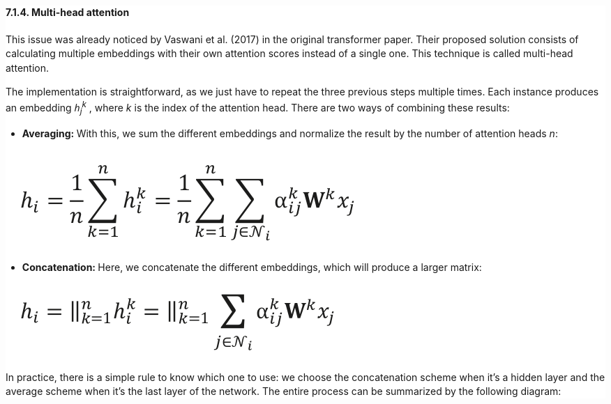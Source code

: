 #### 7.1.4. Multi-head attention

This issue was already noticed by Vaswani et al. (2017) in the original transformer paper. Their proposed
solution consists of calculating multiple embeddings with their own attention scores instead of a single
one. This technique is called multi-head attention.

The implementation is straightforward, as we just have to repeat the three previous steps multiple
times. Each instance produces an embedding $ℎ_{j}^{k}$ , where $k$ is the index of the attention head. There
are two ways of combining these results:

- <b> Averaging: </b> With this, we sum the different embeddings and normalize the result by the number
of attention heads $n$:

![Figure 7.7](imgs/figure_7_7.png)

- <b> Concatenation: </b> Here, we concatenate the different embeddings, which will produce a larger matrix:

![Figure 7.8](imgs/figure_7_8.png)

In practice, there is a simple rule to know which one to use: we choose the concatenation scheme when
it’s a hidden layer and the average scheme when it’s the last layer of the network. The entire process
can be summarized by the following diagram:
